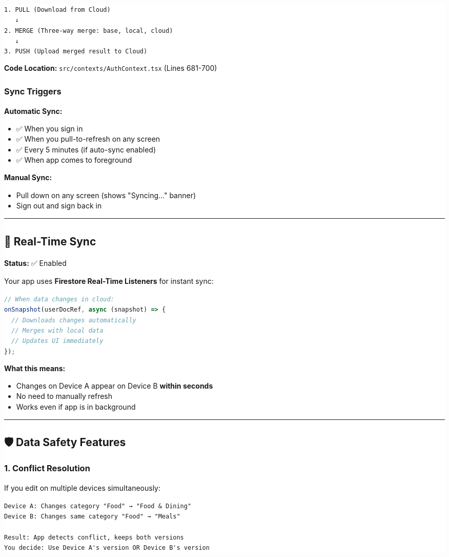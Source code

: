 ```
1. PULL (Download from Cloud)
   ↓
2. MERGE (Three-way merge: base, local, cloud)
   ↓
3. PUSH (Upload merged result to Cloud)
```

**Code Location:** `src/contexts/AuthContext.tsx` (Lines 681-700)

### Sync Triggers

**Automatic Sync:**
- ✅ When you sign in
- ✅ When you pull-to-refresh on any screen
- ✅ Every 5 minutes (if auto-sync enabled)
- ✅ When app comes to foreground

**Manual Sync:**
- Pull down on any screen (shows "Syncing..." banner)
- Sign out and sign back in

---

## 🔄 Real-Time Sync

**Status:** ✅ Enabled

Your app uses **Firestore Real-Time Listeners** for instant sync:

```typescript
// When data changes in cloud:
onSnapshot(userDocRef, async (snapshot) => {
  // Downloads changes automatically
  // Merges with local data
  // Updates UI immediately
});
```

**What this means:**
- Changes on Device A appear on Device B **within seconds**
- No need to manually refresh
- Works even if app is in background

---

## 🛡️ Data Safety Features

### 1. **Conflict Resolution**
If you edit on multiple devices simultaneously:
```
Device A: Changes category "Food" → "Food & Dining"
Device B: Changes same category "Food" → "Meals"

Result: App detects conflict, keeps both versions
You decide: Use Device A's version OR Device B's version
```

